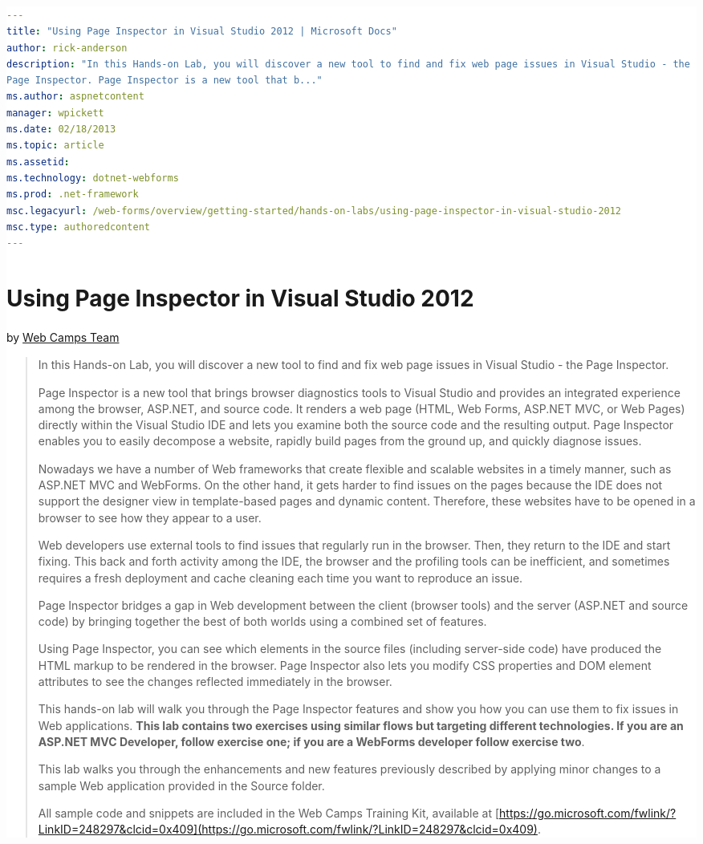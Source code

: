 ```yaml
---
title: "Using Page Inspector in Visual Studio 2012 | Microsoft Docs"
author: rick-anderson
description: "In this Hands-on Lab, you will discover a new tool to find and fix web page issues in Visual Studio - the Page Inspector. Page Inspector is a new tool that b..."
ms.author: aspnetcontent
manager: wpickett
ms.date: 02/18/2013
ms.topic: article
ms.assetid: 
ms.technology: dotnet-webforms
ms.prod: .net-framework
msc.legacyurl: /web-forms/overview/getting-started/hands-on-labs/using-page-inspector-in-visual-studio-2012
msc.type: authoredcontent
---
```

Using Page Inspector in Visual Studio 2012
====================
by [Web Camps Team](https://twitter.com/webcamps)

> In this Hands-on Lab, you will discover a new tool to find and fix web page issues in Visual Studio - the Page Inspector.
> 
> Page Inspector is a new tool that brings browser diagnostics tools to Visual Studio and provides an integrated experience among the browser, ASP.NET, and source code. It renders a web page (HTML, Web Forms, ASP.NET MVC, or Web Pages) directly within the Visual Studio IDE and lets you examine both the source code and the resulting output. Page Inspector enables you to easily decompose a website, rapidly build pages from the ground up, and quickly diagnose issues.
> 
> Nowadays we have a number of Web frameworks that create flexible and scalable websites in a timely manner, such as ASP.NET MVC and WebForms. On the other hand, it gets harder to find issues on the pages because the IDE does not support the designer view in template-based pages and dynamic content. Therefore, these websites have to be opened in a browser to see how they appear to a user.
> 
> Web developers use external tools to find issues that regularly run in the browser. Then, they return to the IDE and start fixing. This back and forth activity among the IDE, the browser and the profiling tools can be inefficient, and sometimes requires a fresh deployment and cache cleaning each time you want to reproduce an issue.
> 
> Page Inspector bridges a gap in Web development between the client (browser tools) and the server (ASP.NET and source code) by bringing together the best of both worlds using a combined set of features.
> 
> Using Page Inspector, you can see which elements in the source files (including server-side code) have produced the HTML markup to be rendered in the browser. Page Inspector also lets you modify CSS properties and DOM element attributes to see the changes reflected immediately in the browser.
> 
> This hands-on lab will walk you through the Page Inspector features and show you how you can use them to fix issues in Web applications. **This lab contains two exercises using similar flows but targeting different technologies. If you are an ASP.NET MVC Developer, follow exercise one; if you are a WebForms developer follow exercise two**.
> 
> This lab walks you through the enhancements and new features previously described by applying minor changes to a sample Web application provided in the Source folder.
> 
> All sample code and snippets are included in the Web Camps Training Kit, available at [https://go.microsoft.com/fwlink/?LinkID=248297&clcid=0x409](https://go.microsoft.com/fwlink/?LinkID=248297&clcid=0x409).
